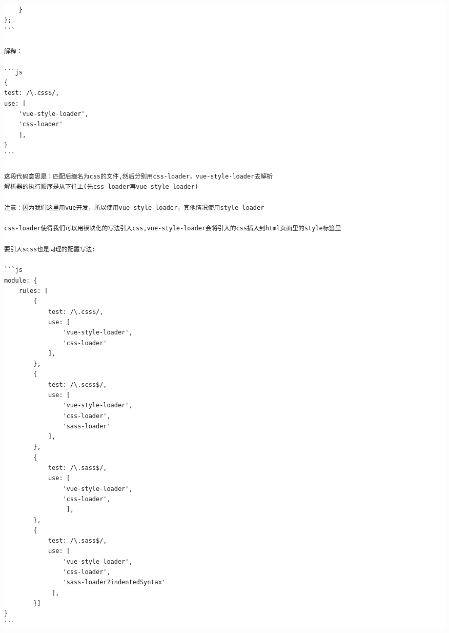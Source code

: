         }
    };
    ```

    解释：

    ```js
    {
    test: /\.css$/,
    use: [
        'vue-style-loader',
        'css-loader'
        ],
    }
    ```

    这段代码意思是：匹配后缀名为css的文件,然后分别用css-loader，vue-style-loader去解析
    解析器的执行顺序是从下往上(先css-loader再vue-style-loader)

    注意：因为我们这里用vue开发，所以使用vue-style-loader，其他情况使用style-loader

    css-loader使得我们可以用模块化的写法引入css,vue-style-loader会将引入的css插入到html页面里的style标签里 

    要引入scss也是同理的配置写法:

    ```js
    module: {
        rules: [
            {
                test: /\.css$/,
                use: [
                    'vue-style-loader',
                    'css-loader'
                ],
            },
            {
                test: /\.scss$/,
                use: [
                    'vue-style-loader',
                    'css-loader',
                    'sass-loader'
                ],
            },
            {
                test: /\.sass$/,
                use: [
                    'vue-style-loader',
                    'css-loader',
                     ],
            },
            {
                test: /\.sass$/,
                use: [
                    'vue-style-loader',
                    'css-loader',
                    'sass-loader?indentedSyntax'
                 ],
            }]
    }
    ```

